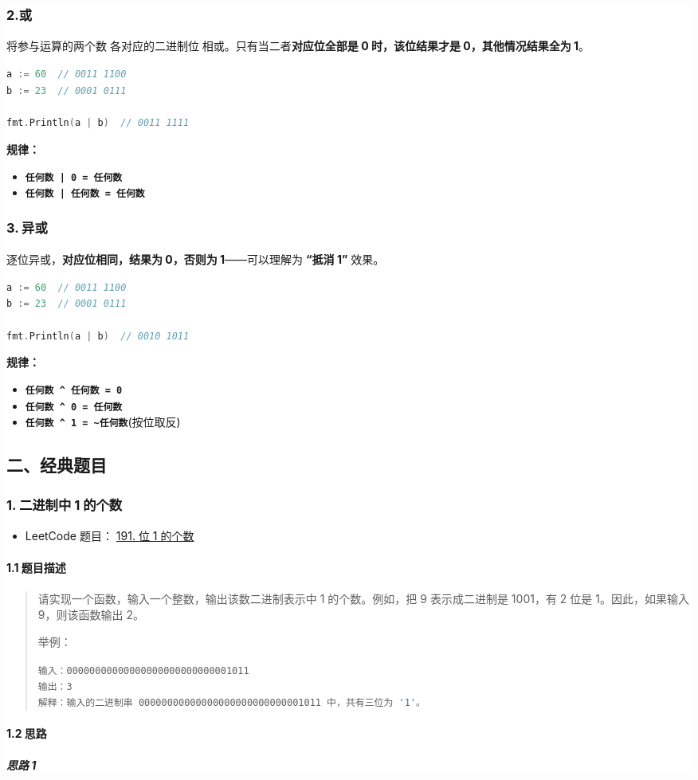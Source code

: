 ### 2.或

将参与运算的两个数 各对应的二进制位 相或。只有当二者**对应位全部是 0 时，该位结果才是 0，其他情况结果全为 1**。

```go
a := 60  // 0011 1100
b := 23  // 0001 0111

fmt.Println(a | b)  // 0011 1111
```

**规律：**

- **`任何数 | 0 = 任何数`**
- **`任何数 | 任何数 = 任何数`**

### 3. 异或

逐位异或，**对应位相同，结果为 0，否则为 1**——可以理解为 **“抵消 1”** 效果。

```go
a := 60  // 0011 1100
b := 23  // 0001 0111

fmt.Println(a | b)  // 0010 1011
```

**规律：**

- **`任何数 ^ 任何数 = 0`**
- **`任何数 ^ 0 = 任何数`**
- **`任何数 ^ 1 = ~任何数`**(按位取反)

## 二、经典题目

### 1. 二进制中 1 的个数

- LeetCode 题目： [191. 位 1 的个数](https://leetcode-cn.com/problems/number-of-1-bits/)

#### 1.1 题目描述

> 请实现一个函数，输入一个整数，输出该数二进制表示中 1 的个数。例如，把 9 表示成二进制是 1001，有 2 位是 1。因此，如果输入 9，则该函数输出 2。
>
> 举例：
>
> ```bash
> 输入：00000000000000000000000000001011
> 输出：3
> 解释：输入的二进制串 00000000000000000000000000001011 中，共有三位为 '1'。
> ```

#### 1.2 思路

##### 思路 1
